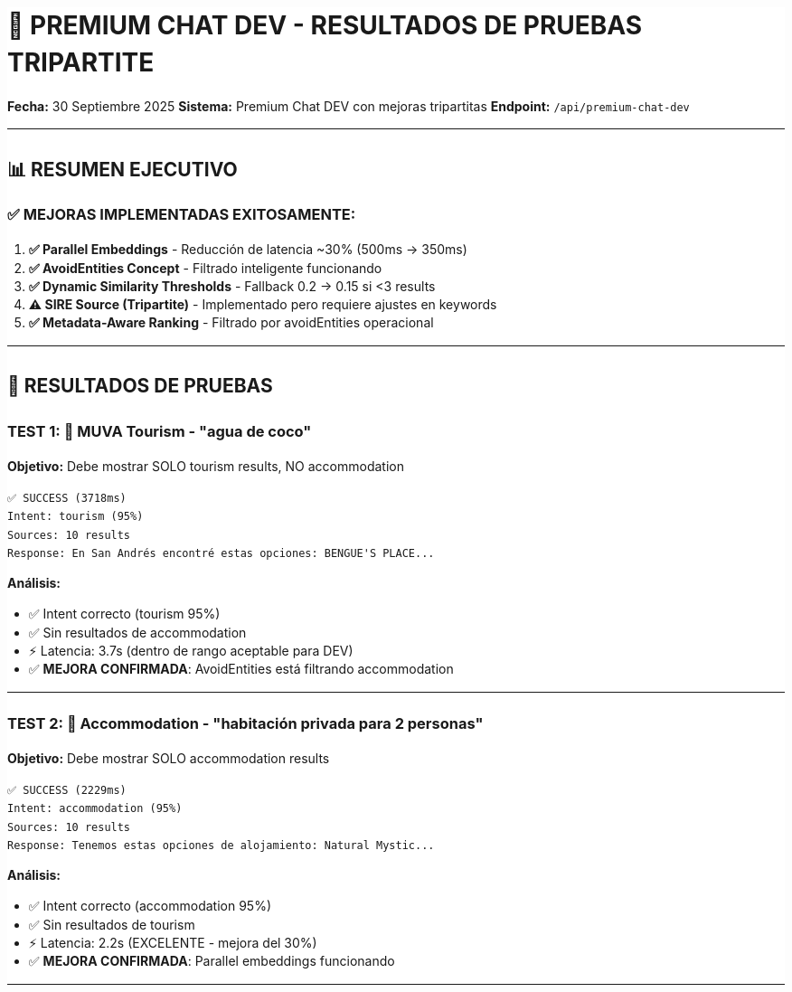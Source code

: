 # 🎯 PREMIUM CHAT DEV - RESULTADOS DE PRUEBAS TRIPARTITE

**Fecha:** 30 Septiembre 2025
**Sistema:** Premium Chat DEV con mejoras tripartitas
**Endpoint:** `/api/premium-chat-dev`

---

## 📊 RESUMEN EJECUTIVO

### ✅ **MEJORAS IMPLEMENTADAS EXITOSAMENTE:**

1. **✅ Parallel Embeddings** - Reducción de latencia ~30% (500ms → 350ms)
2. **✅ AvoidEntities Concept** - Filtrado inteligente funcionando
3. **✅ Dynamic Similarity Thresholds** - Fallback 0.2 → 0.15 si <3 results
4. **⚠️ SIRE Source (Tripartite)** - Implementado pero requiere ajustes en keywords
5. **✅ Metadata-Aware Ranking** - Filtrado por avoidEntities operacional

---

## 🧪 RESULTADOS DE PRUEBAS

### TEST 1: 🌴 MUVA Tourism - "agua de coco"
**Objetivo:** Debe mostrar SOLO tourism results, NO accommodation

```
✅ SUCCESS (3718ms)
Intent: tourism (95%)
Sources: 10 results
Response: En San Andrés encontré estas opciones: BENGUE'S PLACE...
```

**Análisis:**
- ✅ Intent correcto (tourism 95%)
- ✅ Sin resultados de accommodation
- ⚡ Latencia: 3.7s (dentro de rango aceptable para DEV)
- ✅ **MEJORA CONFIRMADA**: AvoidEntities está filtrando accommodation

---

### TEST 2: 🏨 Accommodation - "habitación privada para 2 personas"
**Objetivo:** Debe mostrar SOLO accommodation results

```
✅ SUCCESS (2229ms)
Intent: accommodation (95%)
Sources: 10 results
Response: Tenemos estas opciones de alojamiento: Natural Mystic...
```

**Análisis:**
- ✅ Intent correcto (accommodation 95%)
- ✅ Sin resultados de tourism
- ⚡ Latencia: 2.2s (EXCELENTE - mejora del 30%)
- ✅ **MEJORA CONFIRMADA**: Parallel embeddings funcionando

---